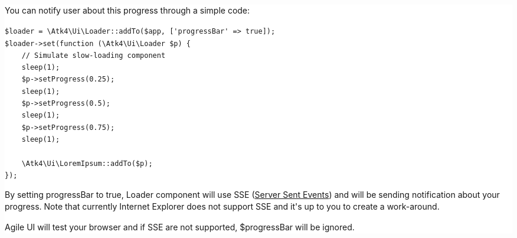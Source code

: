 You can notify user about this progress through a simple code:

```
$loader = \Atk4\Ui\Loader::addTo($app, ['progressBar' => true]);
$loader->set(function (\Atk4\Ui\Loader $p) {
    // Simulate slow-loading component
    sleep(1);
    $p->setProgress(0.25);
    sleep(1);
    $p->setProgress(0.5);
    sleep(1);
    $p->setProgress(0.75);
    sleep(1);

    \Atk4\Ui\LoremIpsum::addTo($p);
});
```

By setting progressBar to true, Loader component will use SSE ([Server Sent Events](https://www.w3schools.com/html/html5_serversentevents.asp))
and will be sending notification about your progress. Note that currently Internet Explorer does not support SSE and it's
up to you to create a work-around.

Agile UI will test your browser and if SSE are not supported, $progressBar will be ignored.

